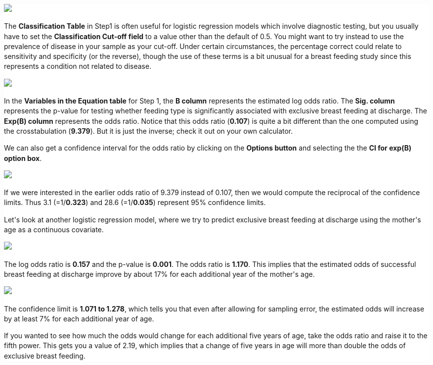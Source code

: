 ![](../../../web/images/99/logistic08.gif)

The **Classification Table** in Step1 is often useful for logistic
regression models which involve diagnostic testing, but you usually have
to set the **Classification Cut-off field** to a value other than the
default of 0.5. You might want to try instead to use the prevalence of
disease in your sample as your cut-off. Under certain circumstances, the
percentage correct could relate to sensitivity and specificity (or the
reverse), though the use of these terms is a bit unusual for a breast
feeding study since this represents a condition not related to disease.

![](../../../web/images/99/logistic09.gif)

In the **Variables in the Equation table** for Step 1, the **B column**
represents the estimated log odds ratio. The **Sig. column** represents
the p-value for testing whether feeding type is significantly associated
with exclusive breast feeding at discharge. The **Exp(B) column**
represents the odds ratio. Notice that this odds ratio (**0.107**) is
quite a bit different than the one computed using the crosstabulation
(**9.379**). But it is just the inverse; check it out on your own
calculator.

We can also get a confidence interval for the odds ratio by clicking on
the **Options button** and selecting the the **CI for exp(B) option
box**.

![](../../../web/images/99/logistic10.gif)

If we were interested in the earlier odds ratio of 9.379 instead of
0.107, then we would compute the reciprocal of the confidence limits.
Thus 3.1 (=1/**0.323**) and 28.6 (=1/**0.035**) represent 95% confidence
limits.

Let\'s look at another logistic regression model, where we try to
predict exclusive breast feeding at discharge using the mother\'s age as
a continuous covariate.

![](../../../web/images/99/logistic11.gif)

The log odds ratio is **0.157** and the p-value is **0.001**. The odds
ratio is **1.170**. This implies that the estimated odds of successful
breast feeding at discharge improve by about 17% for each additional
year of the mother\'s age.

![](../../../web/images/99/logistic12.gif)

The confidence limit is **1.071 to 1.278**, which tells you that even
after allowing for sampling error, the estimated odds will increase by
at least 7% for each additional year of age.

If you wanted to see how much the odds would change for each additional
five years of age, take the odds ratio and raise it to the fifth power.
This gets you a value of 2.19, which implies that a change of five years
in age will more than double the odds of exclusive breast feeding.
